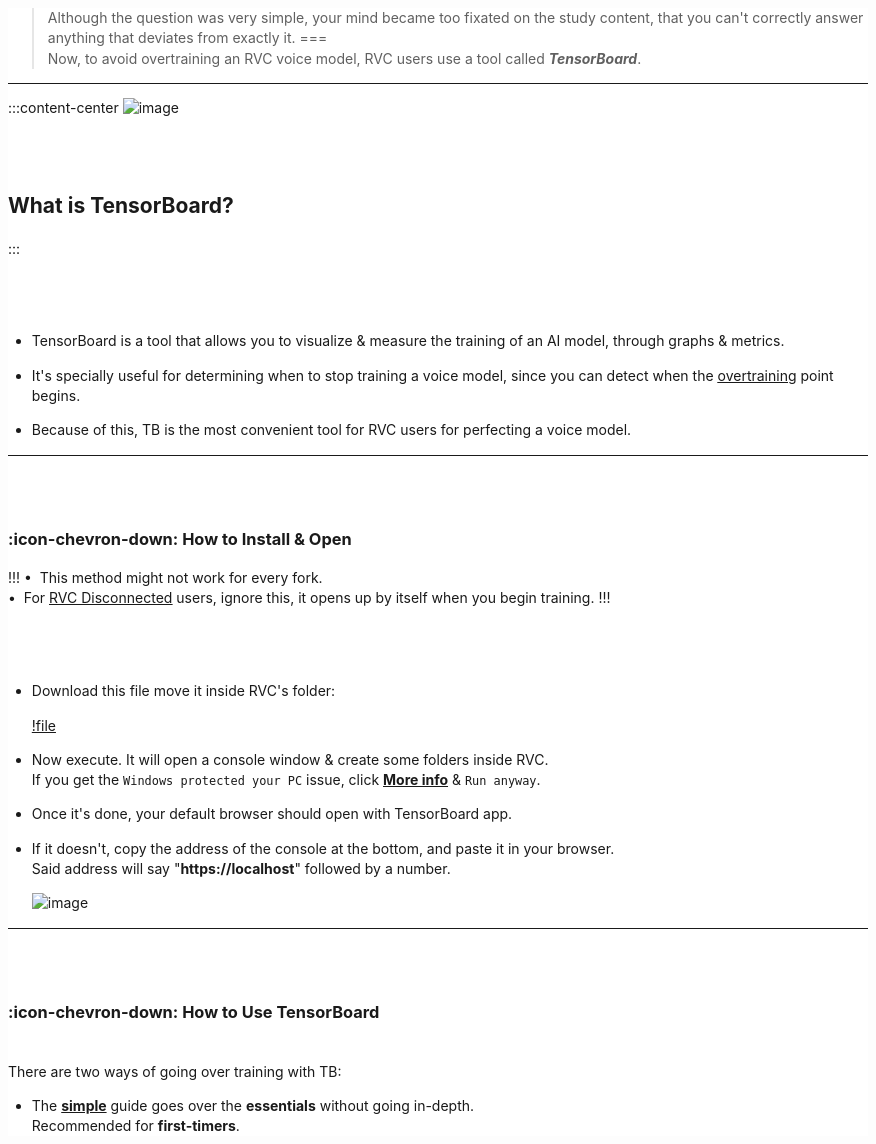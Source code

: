 >Although the question was very simple, your mind became too fixated on the study content, that you can't correctly answer anything that deviates from exactly it.
===
‎   
Now, to avoid overtraining an RVC voice model, RVC users use a tool called ***TensorBoard***.
***   
:::content-center
<img src="../tensorboard-img/1.png" alt="image" width="350" height="auto"> 

###### ‎
## What is TensorBoard?   
:::   
###### ‎
- TensorBoard is a tool that allows you to visualize & measure the training of an AI model, through graphs & metrics.

- It's specially useful for determining when to stop training a voice model, since you can detect when the [<u>overtraining</u>](https://aihubdocs.github.io/en/rvc-resources/epochs-overtraining--tensorboard/#what-is-overtraining) point begins.    

- Because of this,  TB is the most convenient tool for RVC users for perfecting a voice model.     
***
###### ‎
### :icon-chevron-down: How to Install & Open
!!!
• ‎ This method might not work for every fork.      
• ‎ For [<u>RVC Disconnected</u>](https://aihubdocs.github.io/en/rvc/cloud/training/rvc-disconnected/) users, ignore this, it opens up by itself when you begin training.
!!!
###### ‎       
- Download this file move it inside RVC's folder:       
  
    [!file](./tensorboardfiles/TensorVENV.bat)    
     
- Now execute. It will open a console window & create some folders inside RVC.    
If you get the `Windows protected your PC` issue, click <u>**More info**</u> & `Run anyway`.

- Once it's done, your default browser should open with TensorBoard app.           

- If it doesn't, copy the address of the console at the bottom, and paste it in your browser.       
Said address will say "**https://localhost**" followed by a number.

    <img src="../tensorboard-img/11.png" alt="image" width="500" height="auto">

***
###### ‎
### :icon-chevron-down: How to Use TensorBoard
  ‎     
    There are two ways of going over training with TB:       
- The **<u>simple</u>** guide goes over the **essentials** without going in-depth.      
Recommended for **first-timers**.
